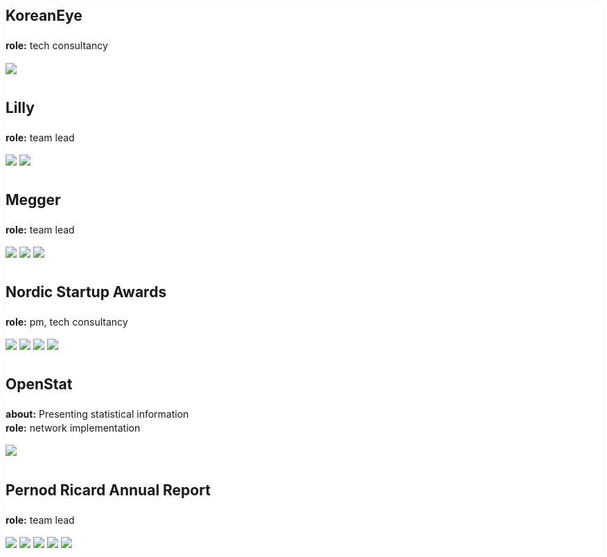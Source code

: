  ## KoreanEye
**role:** tech consultancy <br />

 ![](KoreanEye/screen.png)

 ## Lilly
**role:** team lead <br />

 ![](Lilly/2.png)
![](Lilly/5.png)

 ## Megger
**role:** team lead <br />

 ![](Megger/2.png)
![](Megger/4.png)
![](Megger/8.png)

 ## Nordic Startup Awards
**role:** pm, tech consultancy <br />

 ![](Nordic_Startup_Awards/1.png)
![](Nordic_Startup_Awards/2.png)
![](Nordic_Startup_Awards/3.png)
![](Nordic_Startup_Awards/4.png)

 ## OpenStat
**about:** Presenting statistical information <br />
**role:** network implementation <br />

 ![](OpenStat/1.jpg)

 ## Pernod Ricard Annual Report
**role:** team lead <br />

 ![](Pernod_Ricard_Annual_Report/0.png)
![](Pernod_Ricard_Annual_Report/1.png)
![](Pernod_Ricard_Annual_Report/2.png)
![](Pernod_Ricard_Annual_Report/3.png)
![](Pernod_Ricard_Annual_Report/4.png)
